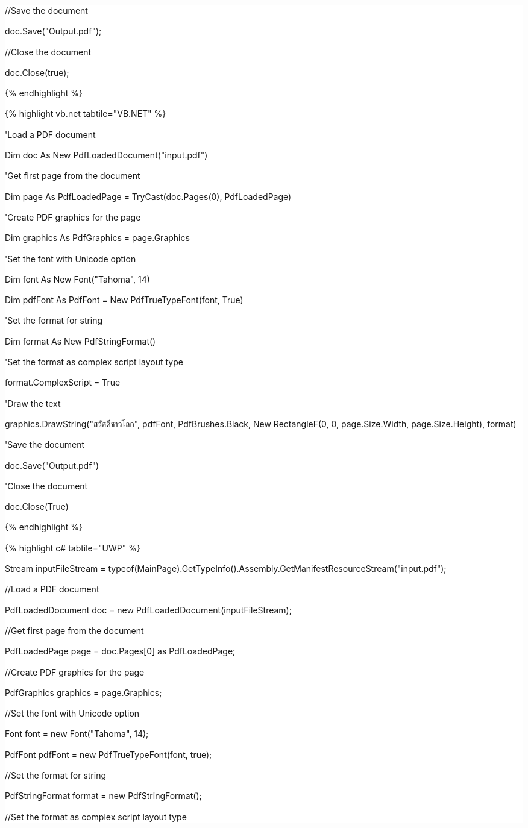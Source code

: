 //Save the document

doc.Save("Output.pdf");

//Close the document

doc.Close(true);

{% endhighlight %}

{% highlight vb.net tabtile="VB.NET" %}

'Load a PDF document

Dim doc As New PdfLoadedDocument("input.pdf")

'Get first page from the document 

Dim page As PdfLoadedPage = TryCast(doc.Pages(0), PdfLoadedPage)

'Create PDF graphics for the page 

Dim graphics As PdfGraphics = page.Graphics

'Set the font with Unicode option 

Dim font As New Font("Tahoma", 14)

Dim pdfFont As PdfFont = New PdfTrueTypeFont(font, True)

'Set the format for string 

Dim format As New PdfStringFormat()

'Set the format as complex script layout type 

format.ComplexScript = True

'Draw the text 

graphics.DrawString("สวัสดีชาวโลก", pdfFont, PdfBrushes.Black, New RectangleF(0, 0, page.Size.Width, page.Size.Height), format)

'Save the document 

doc.Save("Output.pdf")

'Close the document

doc.Close(True)

{% endhighlight %}

  {% highlight c# tabtile="UWP" %}

Stream inputFileStream = typeof(MainPage).GetTypeInfo().Assembly.GetManifestResourceStream("input.pdf");

//Load a PDF document

PdfLoadedDocument doc = new PdfLoadedDocument(inputFileStream);

//Get first page from the document

PdfLoadedPage page = doc.Pages[0] as PdfLoadedPage;

//Create PDF graphics for the page

PdfGraphics graphics = page.Graphics;

//Set the font with Unicode option

Font font = new Font("Tahoma", 14);

PdfFont pdfFont = new PdfTrueTypeFont(font, true);

//Set the format for string

PdfStringFormat format = new PdfStringFormat();

//Set the format as complex script layout type
